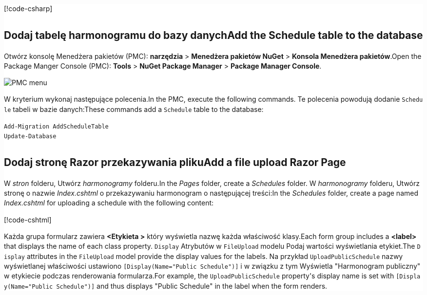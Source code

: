 [!code-csharp[](razor-pages-start/sample/RazorPagesMovie/Models/MovieContext.cs?highlight=13)]

## <a name="add-the-schedule-table-to-the-database"></a><span data-ttu-id="7d797-169">Dodaj tabelę harmonogramu do bazy danych</span><span class="sxs-lookup"><span data-stu-id="7d797-169">Add the Schedule table to the database</span></span>

<span data-ttu-id="7d797-170">Otwórz konsolę Menedżera pakietów (PMC): **narzędzia** > **Menedżera pakietów NuGet** > **Konsola Menedżera pakietów**.</span><span class="sxs-lookup"><span data-stu-id="7d797-170">Open the Package Manger Console (PMC): **Tools** > **NuGet Package Manager** > **Package Manager Console**.</span></span>

![PMC menu](../first-mvc-app/adding-model/_static/pmc.png)

<span data-ttu-id="7d797-172">W kryterium wykonaj następujące polecenia.</span><span class="sxs-lookup"><span data-stu-id="7d797-172">In the PMC, execute the following commands.</span></span> <span data-ttu-id="7d797-173">Te polecenia powodują dodanie `Schedule` tabeli w bazie danych:</span><span class="sxs-lookup"><span data-stu-id="7d797-173">These commands add a `Schedule` table to the database:</span></span>

```powershell
Add-Migration AddScheduleTable
Update-Database
```

## <a name="add-a-file-upload-razor-page"></a><span data-ttu-id="7d797-174">Dodaj stronę Razor przekazywania pliku</span><span class="sxs-lookup"><span data-stu-id="7d797-174">Add a file upload Razor Page</span></span>

<span data-ttu-id="7d797-175">W *stron* folderu, Utwórz *harmonogramy* folderu.</span><span class="sxs-lookup"><span data-stu-id="7d797-175">In the *Pages* folder, create a *Schedules* folder.</span></span> <span data-ttu-id="7d797-176">W *harmonogramy* folderu, Utwórz stronę o nazwie *Index.cshtml* o przekazywaniu harmonogram o następującej treści:</span><span class="sxs-lookup"><span data-stu-id="7d797-176">In the *Schedules* folder, create a page named *Index.cshtml* for uploading a schedule with the following content:</span></span>

[!code-cshtml[](razor-pages-start/sample/RazorPagesMovie/Pages/Schedules/Index.cshtml)]

<span data-ttu-id="7d797-177">Każda grupa formularz zawiera  **\<Etykieta >** który wyświetla nazwę każda właściwość klasy.</span><span class="sxs-lookup"><span data-stu-id="7d797-177">Each form group includes a **\<label>** that displays the name of each class property.</span></span> <span data-ttu-id="7d797-178">`Display` Atrybutów w `FileUpload` modelu Podaj wartości wyświetlania etykiet.</span><span class="sxs-lookup"><span data-stu-id="7d797-178">The `Display` attributes in the `FileUpload` model provide the display values for the labels.</span></span> <span data-ttu-id="7d797-179">Na przykład `UploadPublicSchedule` nazwy wyświetlanej właściwości ustawiono `[Display(Name="Public Schedule")]` i w związku z tym Wyświetla "Harmonogram publiczny" w etykiecie podczas renderowania formularza.</span><span class="sxs-lookup"><span data-stu-id="7d797-179">For example, the `UploadPublicSchedule` property's display name is set with `[Display(Name="Public Schedule")]` and thus displays "Public Schedule" in the label when the form renders.</span></span>
